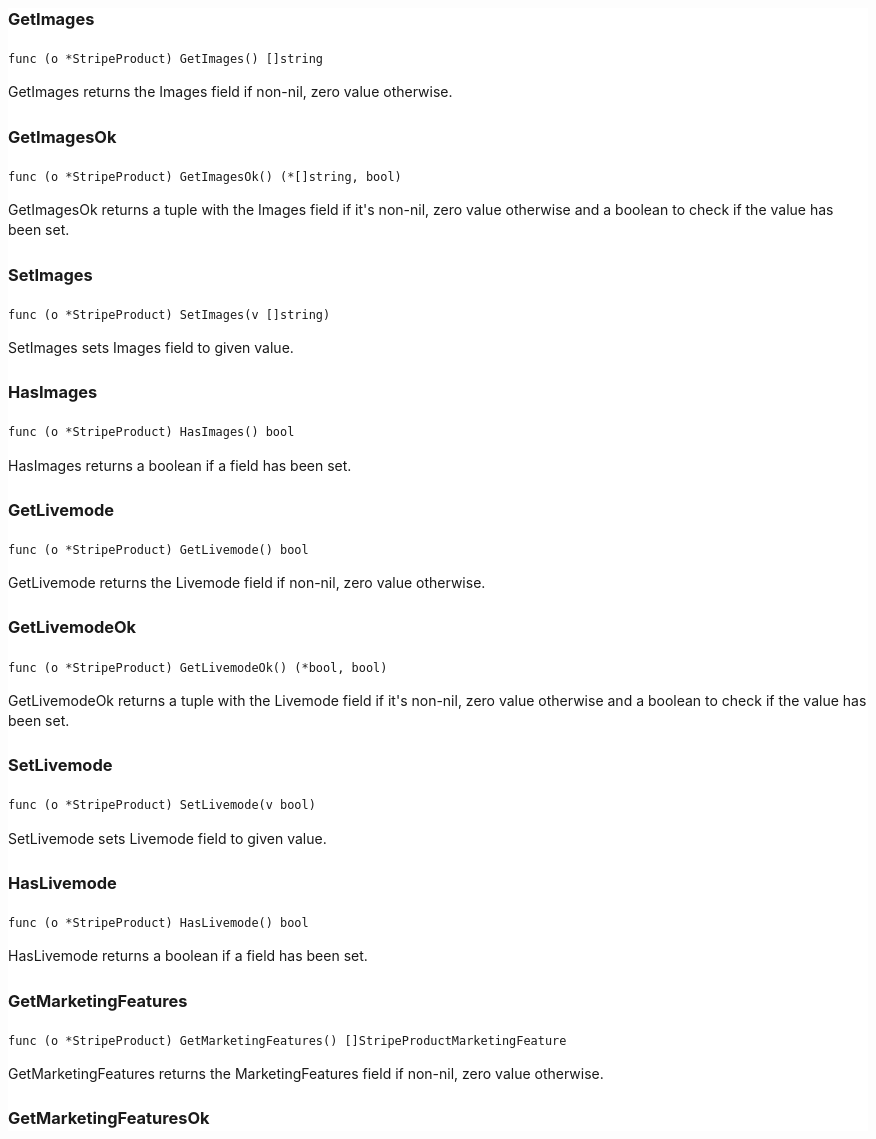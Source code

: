 ### GetImages

`func (o *StripeProduct) GetImages() []string`

GetImages returns the Images field if non-nil, zero value otherwise.

### GetImagesOk

`func (o *StripeProduct) GetImagesOk() (*[]string, bool)`

GetImagesOk returns a tuple with the Images field if it's non-nil, zero value otherwise
and a boolean to check if the value has been set.

### SetImages

`func (o *StripeProduct) SetImages(v []string)`

SetImages sets Images field to given value.

### HasImages

`func (o *StripeProduct) HasImages() bool`

HasImages returns a boolean if a field has been set.

### GetLivemode

`func (o *StripeProduct) GetLivemode() bool`

GetLivemode returns the Livemode field if non-nil, zero value otherwise.

### GetLivemodeOk

`func (o *StripeProduct) GetLivemodeOk() (*bool, bool)`

GetLivemodeOk returns a tuple with the Livemode field if it's non-nil, zero value otherwise
and a boolean to check if the value has been set.

### SetLivemode

`func (o *StripeProduct) SetLivemode(v bool)`

SetLivemode sets Livemode field to given value.

### HasLivemode

`func (o *StripeProduct) HasLivemode() bool`

HasLivemode returns a boolean if a field has been set.

### GetMarketingFeatures

`func (o *StripeProduct) GetMarketingFeatures() []StripeProductMarketingFeature`

GetMarketingFeatures returns the MarketingFeatures field if non-nil, zero value otherwise.

### GetMarketingFeaturesOk
